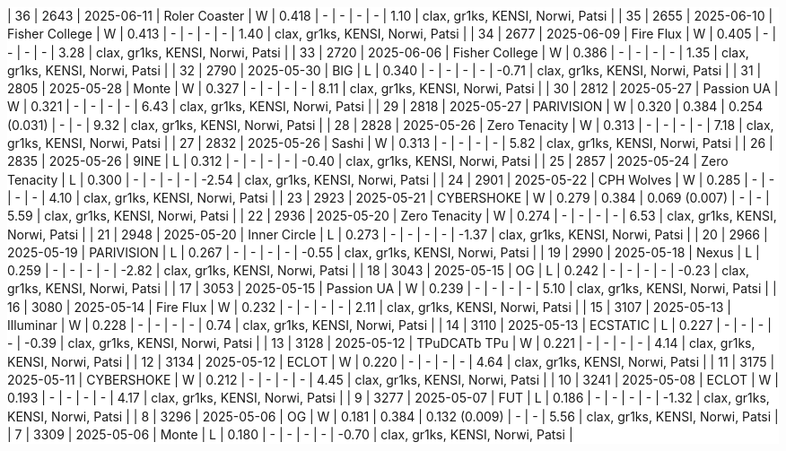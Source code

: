 |           36 |     2643 | 2025-06-11 | Roler Coaster     | W   | 0.418      | -            | -                | -                | -         |     1.10 | clax, gr1ks, KENSI, Norwi, Patsi      |
|           35 |     2655 | 2025-06-10 | Fisher College    | W   | 0.413      | -            | -                | -                | -         |     1.40 | clax, gr1ks, KENSI, Norwi, Patsi      |
|           34 |     2677 | 2025-06-09 | Fire Flux         | W   | 0.405      | -            | -                | -                | -         |     3.28 | clax, gr1ks, KENSI, Norwi, Patsi      |
|           33 |     2720 | 2025-06-06 | Fisher College    | W   | 0.386      | -            | -                | -                | -         |     1.35 | clax, gr1ks, KENSI, Norwi, Patsi      |
|           32 |     2790 | 2025-05-30 | BIG               | L   | 0.340      | -            | -                | -                | -         |    -0.71 | clax, gr1ks, KENSI, Norwi, Patsi      |
|           31 |     2805 | 2025-05-28 | Monte             | W   | 0.327      | -            | -                | -                | -         |     8.11 | clax, gr1ks, KENSI, Norwi, Patsi      |
|           30 |     2812 | 2025-05-27 | Passion UA        | W   | 0.321      | -            | -                | -                | -         |     6.43 | clax, gr1ks, KENSI, Norwi, Patsi      |
|           29 |     2818 | 2025-05-27 | PARIVISION        | W   | 0.320      | 0.384        | 0.254 (0.031)    | -                | -         |     9.32 | clax, gr1ks, KENSI, Norwi, Patsi      |
|           28 |     2828 | 2025-05-26 | Zero Tenacity     | W   | 0.313      | -            | -                | -                | -         |     7.18 | clax, gr1ks, KENSI, Norwi, Patsi      |
|           27 |     2832 | 2025-05-26 | Sashi             | W   | 0.313      | -            | -                | -                | -         |     5.82 | clax, gr1ks, KENSI, Norwi, Patsi      |
|           26 |     2835 | 2025-05-26 | 9INE              | L   | 0.312      | -            | -                | -                | -         |    -0.40 | clax, gr1ks, KENSI, Norwi, Patsi      |
|           25 |     2857 | 2025-05-24 | Zero Tenacity     | L   | 0.300      | -            | -                | -                | -         |    -2.54 | clax, gr1ks, KENSI, Norwi, Patsi      |
|           24 |     2901 | 2025-05-22 | CPH Wolves        | W   | 0.285      | -            | -                | -                | -         |     4.10 | clax, gr1ks, KENSI, Norwi, Patsi      |
|           23 |     2923 | 2025-05-21 | CYBERSHOKE        | W   | 0.279      | 0.384        | 0.069 (0.007)    | -                | -         |     5.59 | clax, gr1ks, KENSI, Norwi, Patsi      |
|           22 |     2936 | 2025-05-20 | Zero Tenacity     | W   | 0.274      | -            | -                | -                | -         |     6.53 | clax, gr1ks, KENSI, Norwi, Patsi      |
|           21 |     2948 | 2025-05-20 | Inner Circle      | L   | 0.273      | -            | -                | -                | -         |    -1.37 | clax, gr1ks, KENSI, Norwi, Patsi      |
|           20 |     2966 | 2025-05-19 | PARIVISION        | L   | 0.267      | -            | -                | -                | -         |    -0.55 | clax, gr1ks, KENSI, Norwi, Patsi      |
|           19 |     2990 | 2025-05-18 | Nexus             | L   | 0.259      | -            | -                | -                | -         |    -2.82 | clax, gr1ks, KENSI, Norwi, Patsi      |
|           18 |     3043 | 2025-05-15 | OG                | L   | 0.242      | -            | -                | -                | -         |    -0.23 | clax, gr1ks, KENSI, Norwi, Patsi      |
|           17 |     3053 | 2025-05-15 | Passion UA        | W   | 0.239      | -            | -                | -                | -         |     5.10 | clax, gr1ks, KENSI, Norwi, Patsi      |
|           16 |     3080 | 2025-05-14 | Fire Flux         | W   | 0.232      | -            | -                | -                | -         |     2.11 | clax, gr1ks, KENSI, Norwi, Patsi      |
|           15 |     3107 | 2025-05-13 | Illuminar         | W   | 0.228      | -            | -                | -                | -         |     0.74 | clax, gr1ks, KENSI, Norwi, Patsi      |
|           14 |     3110 | 2025-05-13 | ECSTATIC          | L   | 0.227      | -            | -                | -                | -         |    -0.39 | clax, gr1ks, KENSI, Norwi, Patsi      |
|           13 |     3128 | 2025-05-12 | TPuDCATb TPu      | W   | 0.221      | -            | -                | -                | -         |     4.14 | clax, gr1ks, KENSI, Norwi, Patsi      |
|           12 |     3134 | 2025-05-12 | ECLOT             | W   | 0.220      | -            | -                | -                | -         |     4.64 | clax, gr1ks, KENSI, Norwi, Patsi      |
|           11 |     3175 | 2025-05-11 | CYBERSHOKE        | W   | 0.212      | -            | -                | -                | -         |     4.45 | clax, gr1ks, KENSI, Norwi, Patsi      |
|           10 |     3241 | 2025-05-08 | ECLOT             | W   | 0.193      | -            | -                | -                | -         |     4.17 | clax, gr1ks, KENSI, Norwi, Patsi      |
|            9 |     3277 | 2025-05-07 | FUT               | L   | 0.186      | -            | -                | -                | -         |    -1.32 | clax, gr1ks, KENSI, Norwi, Patsi      |
|            8 |     3296 | 2025-05-06 | OG                | W   | 0.181      | 0.384        | 0.132 (0.009)    | -                | -         |     5.56 | clax, gr1ks, KENSI, Norwi, Patsi      |
|            7 |     3309 | 2025-05-06 | Monte             | L   | 0.180      | -            | -                | -                | -         |    -0.70 | clax, gr1ks, KENSI, Norwi, Patsi      |